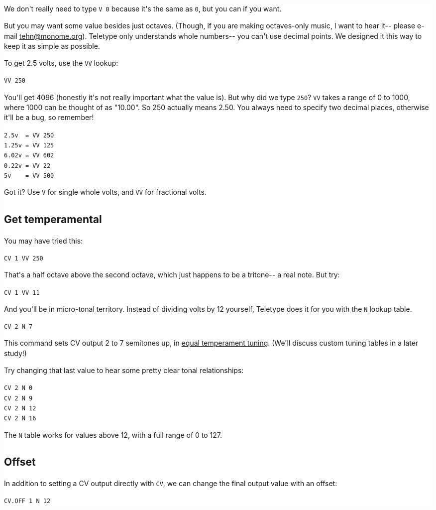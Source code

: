 We don't really need to type `V 0` because it's the same as `0`, but you can if you want.

But you may want some value besides just octaves. (Though, if you are making octaves-only music, I want to hear it-- please e-mail [tehn@monome.org](mailto:tehn@monome.org)). Teletype only understands whole numbers-- you can't use decimal points. We designed it this way to keep it as simple as possible.

To get 2.5 volts, use the `VV` lookup:

    VV 250

You'll get 4096 (honestly it's not really important what the value is). But why did we type `250`? `VV` takes a range of 0 to 1000, where 1000 can be thought of as "10.00". So 250 actually means 2.50. You always need to specify two decimal places, otherwise it'll be a bug, so remember!

    2.5v  = VV 250
    1.25v = VV 125
    6.02v = VV 602
    0.22v = VV 22
    5v    = VV 500

Got it? Use `V` for single whole volts, and `VV` for fractional volts.

## Get temperamental

You may have tried this:

    CV 1 VV 250

That's a half octave above the second octave, which just happens to be a tritone-- a real note. But try:

    CV 1 VV 11

And you'll be in micro-tonal territory. Instead of dividing volts by 12 yourself, Teletype does it for you with the `N` lookup table.

    CV 2 N 7

This command sets CV output 2 to 7 semitones up, in [equal temperament tuning](https://en.wikipedia.org/wiki/Equal_temperament). (We'll discuss custom tuning tables in a later study!)

Try changing that last value to hear some pretty clear tonal relationships:

    CV 2 N 0
    CV 2 N 9
    CV 2 N 12
    CV 2 N 16

The `N` table works for values above 12, with a full range of 0 to 127.

## Offset

In addition to setting a CV output directly with `CV`, we can change the final output value with an offset:

    CV.OFF 1 N 12
